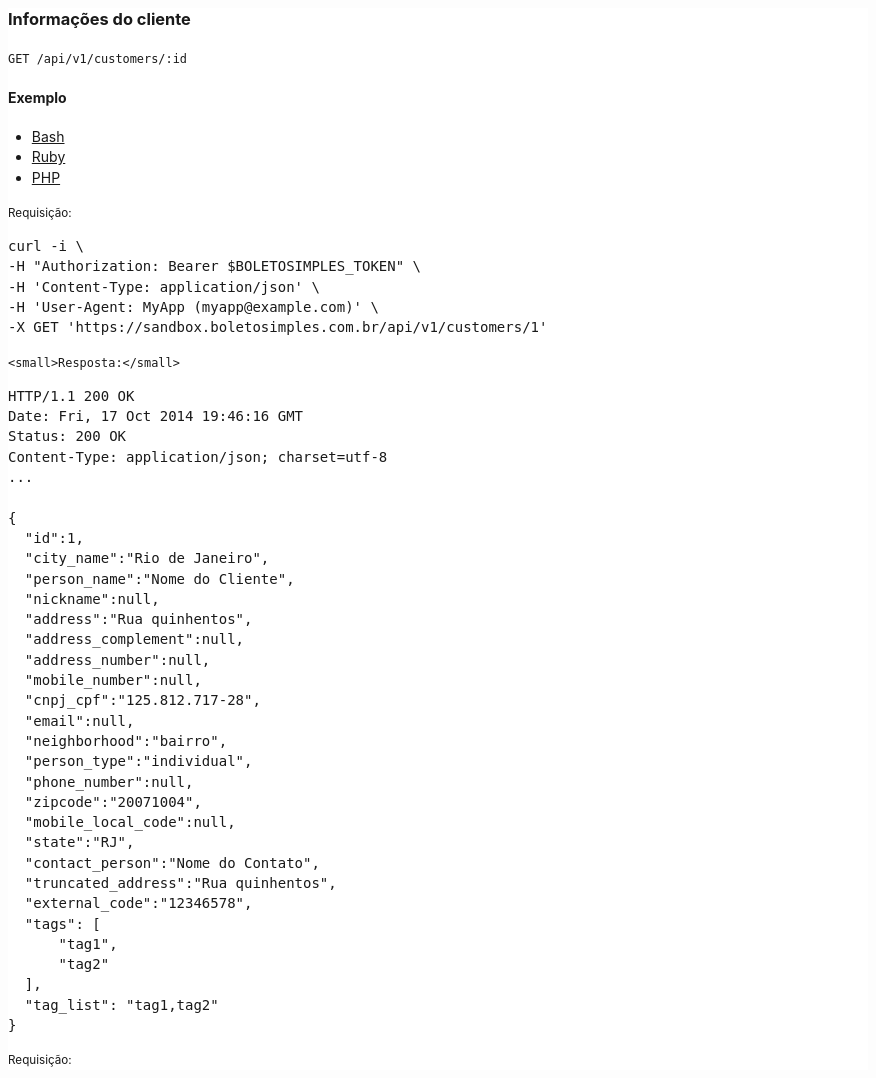 ### Informações do cliente

`GET /api/v1/customers/:id`

#### Exemplo

<ul class="nav nav-tabs" role="tablist">
  <li class="active"><a href="#bash3" role="tab" data-toggle="tab">Bash</a></li>
  <li><a href="#ruby3" role="tab" data-toggle="tab">Ruby</a></li>
  <li><a href="#php3" role="tab" data-toggle="tab">PHP</a></li>
</ul>

<div class="tab-content">
  <div class="tab-pane active" id="bash3">
    <small>Requisição:</small>

<pre class="bash">
curl -i \
-H "Authorization: Bearer $BOLETOSIMPLES_TOKEN" \
-H 'Content-Type: application/json' \
-H 'User-Agent: MyApp (myapp@example.com)' \
-X GET 'https://sandbox.boletosimples.com.br/api/v1/customers/1'
</pre>

    <small>Resposta:</small>

<pre class="http">
HTTP/1.1 200 OK
Date: Fri, 17 Oct 2014 19:46:16 GMT
Status: 200 OK
Content-Type: application/json; charset=utf-8
...

{
  "id":1,
  "city_name":"Rio de Janeiro",
  "person_name":"Nome do Cliente",
  "nickname":null,
  "address":"Rua quinhentos",
  "address_complement":null,
  "address_number":null,
  "mobile_number":null,
  "cnpj_cpf":"125.812.717-28",
  "email":null,
  "neighborhood":"bairro",
  "person_type":"individual",
  "phone_number":null,
  "zipcode":"20071004",
  "mobile_local_code":null,
  "state":"RJ",
  "contact_person":"Nome do Contato",
  "truncated_address":"Rua quinhentos",
  "external_code":"12346578",
  "tags": [
      "tag1",
      "tag2"
  ],
  "tag_list": "tag1,tag2"
}
</pre>
  </div>
  <div class="tab-pane" id="ruby3">
    <small>Requisição:</small>
